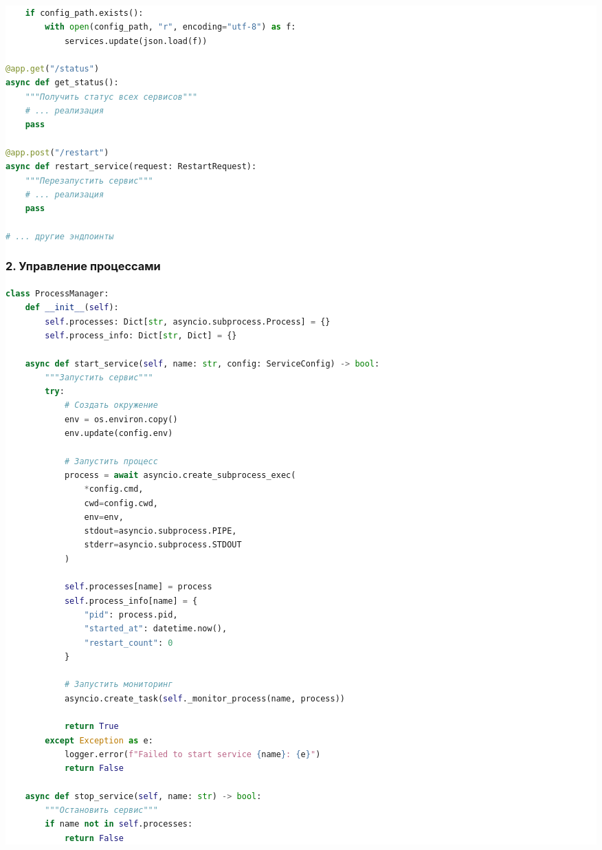 ```python
    if config_path.exists():
        with open(config_path, "r", encoding="utf-8") as f:
            services.update(json.load(f))

@app.get("/status")
async def get_status():
    """Получить статус всех сервисов"""
    # ... реализация
    pass

@app.post("/restart")
async def restart_service(request: RestartRequest):
    """Перезапустить сервис"""
    # ... реализация
    pass

# ... другие эндпоинты
```

### 2. Управление процессами

```python
class ProcessManager:
    def __init__(self):
        self.processes: Dict[str, asyncio.subprocess.Process] = {}
        self.process_info: Dict[str, Dict] = {}

    async def start_service(self, name: str, config: ServiceConfig) -> bool:
        """Запустить сервис"""
        try:
            # Создать окружение
            env = os.environ.copy()
            env.update(config.env)

            # Запустить процесс
            process = await asyncio.create_subprocess_exec(
                *config.cmd,
                cwd=config.cwd,
                env=env,
                stdout=asyncio.subprocess.PIPE,
                stderr=asyncio.subprocess.STDOUT
            )

            self.processes[name] = process
            self.process_info[name] = {
                "pid": process.pid,
                "started_at": datetime.now(),
                "restart_count": 0
            }

            # Запустить мониторинг
            asyncio.create_task(self._monitor_process(name, process))

            return True
        except Exception as e:
            logger.error(f"Failed to start service {name}: {e}")
            return False

    async def stop_service(self, name: str) -> bool:
        """Остановить сервис"""
        if name not in self.processes:
            return False

```